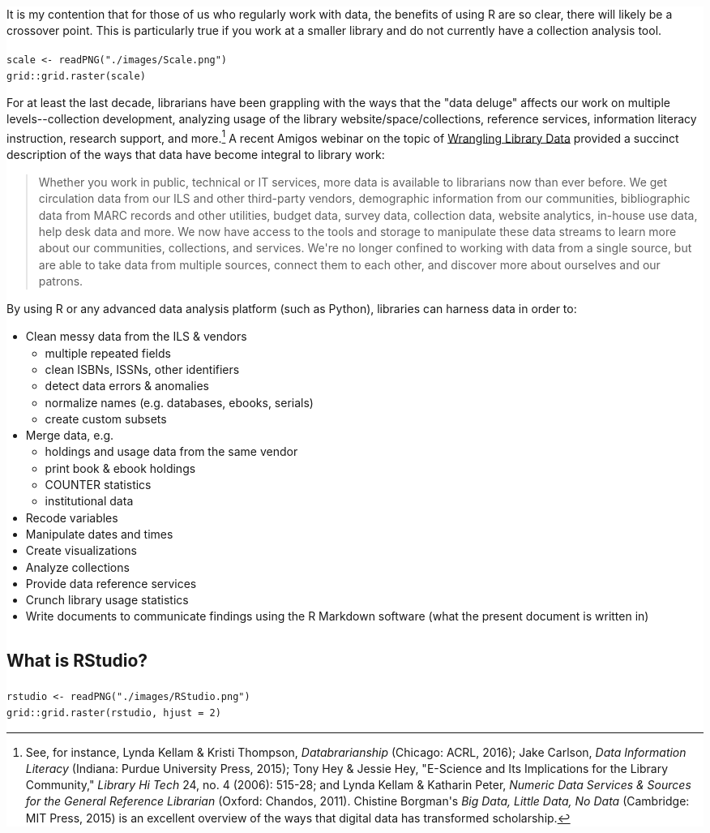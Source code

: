 It is my contention that for those of us who regularly work with data, the benefits of using R are so clear, there will likely be a crossover point. This is particularly true if you work at a smaller library and do not currently have a collection analysis tool. 

```{r,fig.cap="The New Tool Scale",fig.height=2.5,echo=FALSE}
scale <- readPNG("./images/Scale.png")
grid::grid.raster(scale)
```


For at least the last decade, librarians have been grappling with the ways that the "data deluge" affects our work on multiple levels--collection development, analyzing usage of the library website/space/collections, reference services, information literacy instruction, research support, and more.[^4] A recent Amigos webinar on the topic of [Wrangling Library Data](http://www.amigos.org/wrangling_data "Amigos Webinar") provided a succinct description of the ways that data have become integral to library work:

> Whether you work in public, technical or IT services, more data is available to librarians now than ever before. We get circulation data from our ILS and other third-party vendors, demographic information from our communities, bibliographic data from MARC records and other utilities, budget data, survey data, collection data, website analytics, in-house use data, help desk data and more. We now have access to the tools and storage to manipulate these data streams to learn more about our communities, collections, and services. We're no longer confined to working with data from a single source, but are able to take data from multiple sources, connect them to each other, and discover more about ourselves and our patrons.

[^3]: Bronwyn H. Hall & Beethika Khan, "Adoption of New Technology," *National Bureau of Economic Research Working Paper Series* no. 9730 (2003). <https://www.nber.org/papers/w9730>
[^4]: See, for instance, Lynda Kellam & Kristi Thompson, *Databrarianship* (Chicago: ACRL, 2016); Jake Carlson, *Data Information Literacy* (Indiana: Purdue University Press, 2015); Tony Hey & Jessie Hey, "E-Science and Its Implications for the Library Community," *Library Hi Tech* 24, no. 4 (2006): 515-28; and Lynda Kellam & Katharin Peter, *Numeric Data Services & Sources for the General Reference Librarian* (Oxford: Chandos, 2011). Chistine Borgman's *Big Data, Little Data, No Data* (Cambridge: MIT Press, 2015) is an excellent overview of the ways that digital data has transformed scholarship.

By using R or any advanced data analysis platform (such as Python), libraries can harness data in order to:

* Clean messy data from the ILS & vendors
    + multiple repeated fields
    + clean ISBNs, ISSNs, other identifiers
    + detect data errors & anomalies
    + normalize names (e.g. databases, ebooks, serials)
    + create custom subsets
* Merge data, e.g.
    + holdings and usage data from the same vendor
    + print book & ebook holdings
    + COUNTER statistics
    + institutional data
* Recode variables
* Manipulate dates and times
* Create visualizations
* Analyze collections
* Provide data reference services
* Crunch library usage statistics
* Write documents to communicate findings using the R Markdown software (what the present document is written in)


## What is RStudio?
```{r,fig.height=0.5,echo=FALSE}
rstudio <- readPNG("./images/RStudio.png")
grid::grid.raster(rstudio, hjust = 2)
```


[^1]: Ross Ihaka & Robert Gentleman, "R: A Language for Data Analysis and Graphics," *Journal of Computational and Graphical Statistics* 5, no. 3 (1996): 299-314. <https://www.jstor.org/stable/1390807>
[^2]: Bradley C. Boehmke, Data Wrangling with R (Switzerland: Springer, 2016).
[^5]: There are other IDEs such as [Microsoft R Open](https://mran.microsoft.com/open) and [Notepad ++](https://notepad-plus-plus.org/). Experiment with one that is right for you.